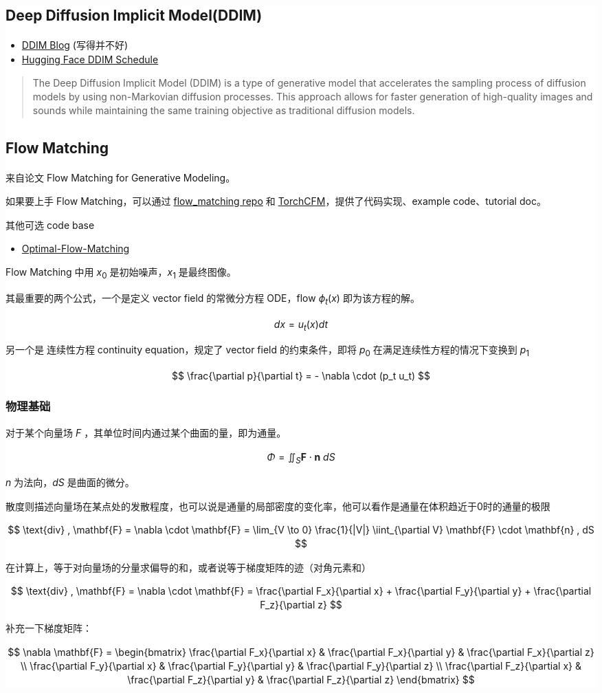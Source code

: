 ## Deep Diffusion Implicit Model(DDIM)
- [DDIM Blog](https://medium.com/@akp83540/deep-diffusion-implicit-model-ddim-b2e4e947b606) (写得并不好)
- [Hugging Face DDIM Schedule](https://huggingface.co/docs/diffusers/v0.31.0/en/api/schedulers/ddim)

> The Deep Diffusion Implicit Model (DDIM) is a type of generative model that accelerates the sampling process of diffusion models by using non-Markovian diffusion processes. This approach allows for faster generation of high-quality images and sounds while maintaining the same training objective as traditional diffusion models.

## Flow Matching

来自论文 Flow Matching for Generative Modeling。

如果要上手 Flow Matching，可以通过 [flow_matching repo](https://github.com/facebookresearch/flow_matching) 和 [TorchCFM](https://github.com/atong01/conditional-flow-matching)，提供了代码实现、example code、tutorial doc。

其他可选 code base


- [Optimal-Flow-Matching](https://github.com/Jhomanik/Optimal-Flow-Matching)


Flow Matching 中用 $x_0$ 是初始噪声，$x_1$ 是最终图像。

其最重要的两个公式，一个是定义 vector field 的常微分方程 ODE，flow $\phi_t(x)$ 即为该方程的解。

$$
dx = u_t(x)dt
$$

另一个是 连续性方程 continuity equation，规定了 vector field 的约束条件，即将 $p_0$ 在满足连续性方程的情况下变换到 $p_1$

$$
\frac{\partial p}{\partial t} = - \nabla \cdot (p_t u_t)
$$

### 物理基础

对于某个向量场 $F$ ，其单位时间内通过某个曲面的量，即为通量。

$$ \Phi = \iint_S \mathbf{F} \cdot \mathbf{n} ~ dS $$

$n$ 为法向，$dS$ 是曲面的微分。

散度则描述向量场在某点处的发散程度，也可以说是通量的局部密度的变化率，他可以看作是通量在体积趋近于0时的通量的极限

$$ \text{div} , \mathbf{F} = \nabla \cdot \mathbf{F} = \lim_{V \to 0} \frac{1}{|V|} \iint_{\partial V} \mathbf{F} \cdot \mathbf{n} , dS $$

在计算上，等于对向量场的分量求偏导的和，或者说等于梯度矩阵的迹（对角元素和）

$$ \text{div} , \mathbf{F} = \nabla \cdot \mathbf{F} = \frac{\partial F_x}{\partial x} + \frac{\partial F_y}{\partial y} + \frac{\partial F_z}{\partial z} $$

补充一下梯度矩阵：

$$ \nabla \mathbf{F} = \begin{bmatrix} \frac{\partial F_x}{\partial x} & \frac{\partial F_x}{\partial y} & \frac{\partial F_x}{\partial z} \\ \frac{\partial F_y}{\partial x} & \frac{\partial F_y}{\partial y} & \frac{\partial F_y}{\partial z} \\ \frac{\partial F_z}{\partial x} & \frac{\partial F_z}{\partial y} & \frac{\partial F_z}{\partial z} \end{bmatrix} $$
